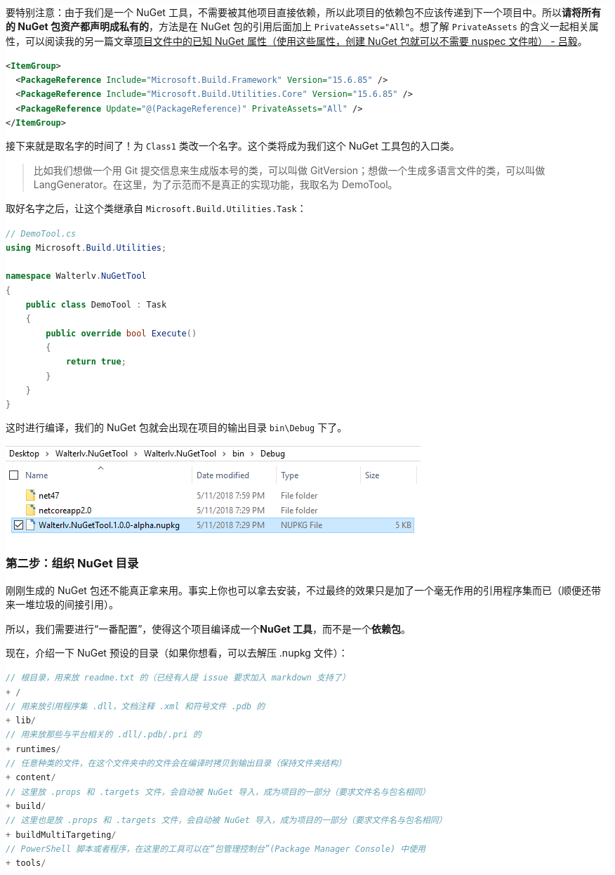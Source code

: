 要特别注意：由于我们是一个 NuGet 工具，不需要被其他项目直接依赖，所以此项目的依赖包不应该传递到下一个项目中。所以**请将所有的 NuGet 包资产都声明成私有的**，方法是在 NuGet 包的引用后面加上 `PrivateAssets="All"`。想了解 `PrivateAssets` 的含义一起相关属性，可以阅读我的另一篇文章[项目文件中的已知 NuGet 属性（使用这些属性，创建 NuGet 包就可以不需要 nuspec 文件啦） - 吕毅](/post/known-nuget-properties-in-csproj.html)。

```xml
<ItemGroup>
  <PackageReference Include="Microsoft.Build.Framework" Version="15.6.85" />
  <PackageReference Include="Microsoft.Build.Utilities.Core" Version="15.6.85" />
  <PackageReference Update="@(PackageReference)" PrivateAssets="All" />
</ItemGroup>
```

接下来就是取名字的时间了！为 `Class1` 类改一个名字。这个类将成为我们这个 NuGet 工具包的入口类。

> 比如我们想做一个用 Git 提交信息来生成版本号的类，可以叫做 GitVersion；想做一个生成多语言文件的类，可以叫做 LangGenerator。在这里，为了示范而不是真正的实现功能，我取名为 DemoTool。

取好名字之后，让这个类继承自 `Microsoft.Build.Utilities.Task`：

```csharp
// DemoTool.cs
using Microsoft.Build.Utilities;

namespace Walterlv.NuGetTool
{
    public class DemoTool : Task
    {
        public override bool Execute()
        {
            return true;
        }
    }
}
```

这时进行编译，我们的 NuGet 包就会出现在项目的输出目录 `bin\Debug` 下了。

![输出目录下的 NuGet 包](/static/posts/2018-05-11-20-04-21.png)

### 第二步：组织 NuGet 目录

刚刚生成的 NuGet 包还不能真正拿来用。事实上你也可以拿去安装，不过最终的效果只是加了一个毫无作用的引用程序集而已（顺便还带来一堆垃圾的间接引用）。

所以，我们需要进行“一番配置”，使得这个项目编译成一个**NuGet 工具**，而不是一个**依赖包**。

现在，介绍一下 NuGet 预设的目录（如果你想看，可以去解压 .nupkg 文件）：

```csharp
// 根目录，用来放 readme.txt 的（已经有人提 issue 要求加入 markdown 支持了）
+ /
// 用来放引用程序集 .dll，文档注释 .xml 和符号文件 .pdb 的
+ lib/
// 用来放那些与平台相关的 .dll/.pdb/.pri 的
+ runtimes/
// 任意种类的文件，在这个文件夹中的文件会在编译时拷贝到输出目录（保持文件夹结构）
+ content/
// 这里放 .props 和 .targets 文件，会自动被 NuGet 导入，成为项目的一部分（要求文件名与包名相同）
+ build/
// 这里也是放 .props 和 .targets 文件，会自动被 NuGet 导入，成为项目的一部分（要求文件名与包名相同）
+ buildMultiTargeting/
// PowerShell 脚本或者程序，在这里的工具可以在“包管理控制台”(Package Manager Console) 中使用
+ tools/
```
